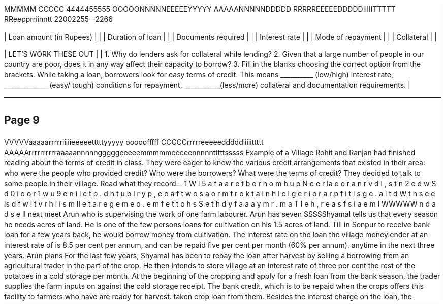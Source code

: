 MMMMM CCCCC 4444455555
OOOOONNNNNEEEEEYYYYY AAAAANNNNNDDDDD RRRRREEEEEDDDDDIIIIITTTTT
RReepprriinntt 22002255--2266

| Loan amount (in Rupees) |  |
| Duration of loan |  |
| Documents required |  |
| Interest rate |  |
| Mode of repayment |  |
| Collateral |  |



| LET’S WORK THESE OUT |
| 1. Why do lenders ask for collateral while lending?
2. Given that a large number of people in our country are poor, does it in any way
affect their capacity to borrow?
3. Fill in the blanks choosing the correct option from the brackets.
While taking a loan, borrowers look for easy terms of credit. This
means __________ (low/high) interest rate, ______________(easy/
tough) conditions for repayment, ___________(less/more) collateral
and documentation requirements. |



---

## Page 9

VVVVVaaaaarrrrriiiiieeeeetttttyyyyy ooooofffff CCCCCrrrrreeeeedddddiiiiittttt AAAAArrrrrrrrrraaaaannnnngggggeeeeemmmmmeeeeennnnntttttsssss
Example of a Village
Rohit and Ranjan had finished reading about the terms of credit in class.
They were eager to know the various credit arrangements that existed in
their area: who were the people who provided credit? Who were the
borrowers? What were the terms of credit? They decided to talk to some
people in their village. Read what they record...
1 W l 5 a f a a r e t b e r h o m h u p N e e r la o e r a n r v d i , s t n 2 e d w S d 0 i o o r 1 w u 9 e n i l c t p . d h t u b l r y p , e o a f t w o s a o r m t r o k t a i n h l c l g e r i o r a r p f i t i s g e . a l t d W t h s e e is d f w i t v r h i i s m ll e t a r e g e m e o . e m f e t t o h s S e t h d y f a a a y m r . m a T l e h , r e a s f s i a e m l WWWWW n d a d s e ll next meet Arun who is supervising the
work of one farm labourer. Arun has seven
SSSSShyamal tells us that every season he needs acres of land. He is one of the few persons
loans for cultivation on his 1.5 acres of land. Till in Sonpur to receive bank loan for
a few years back, he would borrow money from cultivation. The interest rate on the loan
the village moneylender at an interest rate of is 8.5 per cent per annum, and can be repaid
five per cent per month (60% per annum). anytime in the next three years. Arun plans
For the last few years, Shyamal has been to repay the loan after harvest by selling a
borrowing from an agricultural trader in the part of the crop. He then intends to store
village at an interest rate of three per cent the rest of the potatoes in a cold storage
per month. At the beginning of the cropping and apply for a fresh loan from the bank
season, the trader supplies the farm inputs on against the cold storage receipt. The bank
credit, which is to be repaid when the crops offers this facility to farmers who have
are ready for harvest. taken crop loan from them.
Besides the interest charge on the loan, the